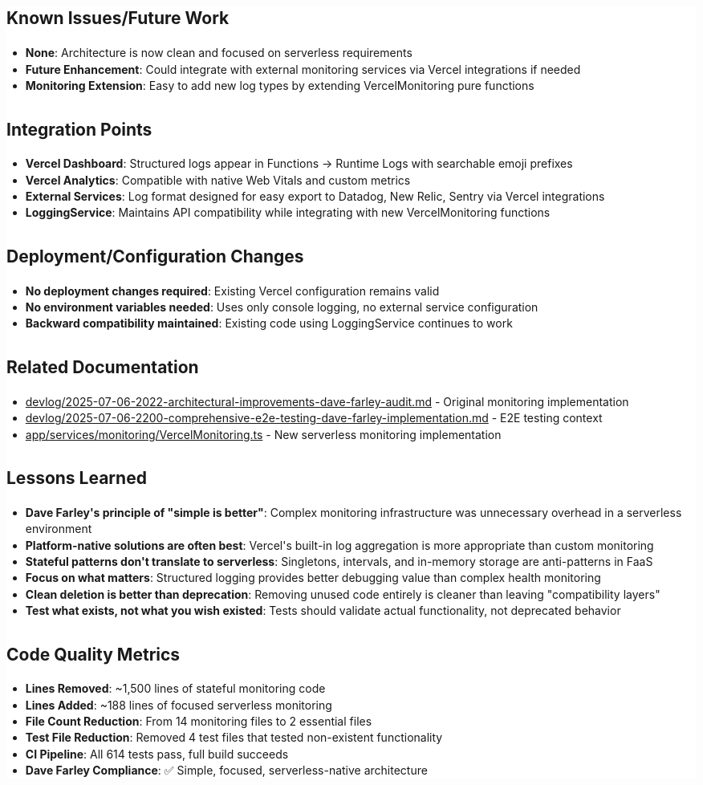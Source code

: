 ## Known Issues/Future Work
- **None**: Architecture is now clean and focused on serverless requirements
- **Future Enhancement**: Could integrate with external monitoring services via Vercel integrations if needed
- **Monitoring Extension**: Easy to add new log types by extending VercelMonitoring pure functions

## Integration Points
- **Vercel Dashboard**: Structured logs appear in Functions → Runtime Logs with searchable emoji prefixes
- **Vercel Analytics**: Compatible with native Web Vitals and custom metrics
- **External Services**: Log format designed for easy export to Datadog, New Relic, Sentry via Vercel integrations
- **LoggingService**: Maintains API compatibility while integrating with new VercelMonitoring functions

## Deployment/Configuration Changes
- **No deployment changes required**: Existing Vercel configuration remains valid
- **No environment variables needed**: Uses only console logging, no external service configuration
- **Backward compatibility maintained**: Existing code using LoggingService continues to work

## Related Documentation
- [devlog/2025-07-06-2022-architectural-improvements-dave-farley-audit.md](./2025-07-06-2022-architectural-improvements-dave-farley-audit.md) - Original monitoring implementation
- [devlog/2025-07-06-2200-comprehensive-e2e-testing-dave-farley-implementation.md](./2025-07-06-2200-comprehensive-e2e-testing-dave-farley-implementation.md) - E2E testing context
- [app/services/monitoring/VercelMonitoring.ts](../app/services/monitoring/VercelMonitoring.ts) - New serverless monitoring implementation

## Lessons Learned
- **Dave Farley's principle of "simple is better"**: Complex monitoring infrastructure was unnecessary overhead in a serverless environment
- **Platform-native solutions are often best**: Vercel's built-in log aggregation is more appropriate than custom monitoring
- **Stateful patterns don't translate to serverless**: Singletons, intervals, and in-memory storage are anti-patterns in FaaS
- **Focus on what matters**: Structured logging provides better debugging value than complex health monitoring
- **Clean deletion is better than deprecation**: Removing unused code entirely is cleaner than leaving "compatibility layers"
- **Test what exists, not what you wish existed**: Tests should validate actual functionality, not deprecated behavior

## Code Quality Metrics
- **Lines Removed**: ~1,500 lines of stateful monitoring code
- **Lines Added**: ~188 lines of focused serverless monitoring
- **File Count Reduction**: From 14 monitoring files to 2 essential files
- **Test File Reduction**: Removed 4 test files that tested non-existent functionality
- **CI Pipeline**: All 614 tests pass, full build succeeds
- **Dave Farley Compliance**: ✅ Simple, focused, serverless-native architecture
